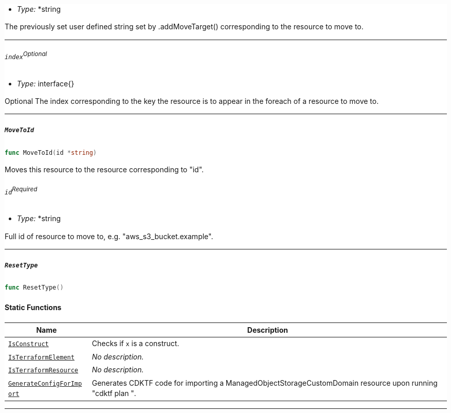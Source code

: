 - *Type:* *string

The previously set user defined string set by .addMoveTarget() corresponding to the resource to move to.

---

###### `index`<sup>Optional</sup> <a name="index" id="@cdktf/provider-upcloud.managedObjectStorageCustomDomain.ManagedObjectStorageCustomDomain.moveTo.parameter.index"></a>

- *Type:* interface{}

Optional The index corresponding to the key the resource is to appear in the foreach of a resource to move to.

---

##### `MoveToId` <a name="MoveToId" id="@cdktf/provider-upcloud.managedObjectStorageCustomDomain.ManagedObjectStorageCustomDomain.moveToId"></a>

```go
func MoveToId(id *string)
```

Moves this resource to the resource corresponding to "id".

###### `id`<sup>Required</sup> <a name="id" id="@cdktf/provider-upcloud.managedObjectStorageCustomDomain.ManagedObjectStorageCustomDomain.moveToId.parameter.id"></a>

- *Type:* *string

Full id of resource to move to, e.g. "aws_s3_bucket.example".

---

##### `ResetType` <a name="ResetType" id="@cdktf/provider-upcloud.managedObjectStorageCustomDomain.ManagedObjectStorageCustomDomain.resetType"></a>

```go
func ResetType()
```

#### Static Functions <a name="Static Functions" id="Static Functions"></a>

| **Name** | **Description** |
| --- | --- |
| <code><a href="#@cdktf/provider-upcloud.managedObjectStorageCustomDomain.ManagedObjectStorageCustomDomain.isConstruct">IsConstruct</a></code> | Checks if `x` is a construct. |
| <code><a href="#@cdktf/provider-upcloud.managedObjectStorageCustomDomain.ManagedObjectStorageCustomDomain.isTerraformElement">IsTerraformElement</a></code> | *No description.* |
| <code><a href="#@cdktf/provider-upcloud.managedObjectStorageCustomDomain.ManagedObjectStorageCustomDomain.isTerraformResource">IsTerraformResource</a></code> | *No description.* |
| <code><a href="#@cdktf/provider-upcloud.managedObjectStorageCustomDomain.ManagedObjectStorageCustomDomain.generateConfigForImport">GenerateConfigForImport</a></code> | Generates CDKTF code for importing a ManagedObjectStorageCustomDomain resource upon running "cdktf plan <stack-name>". |

---